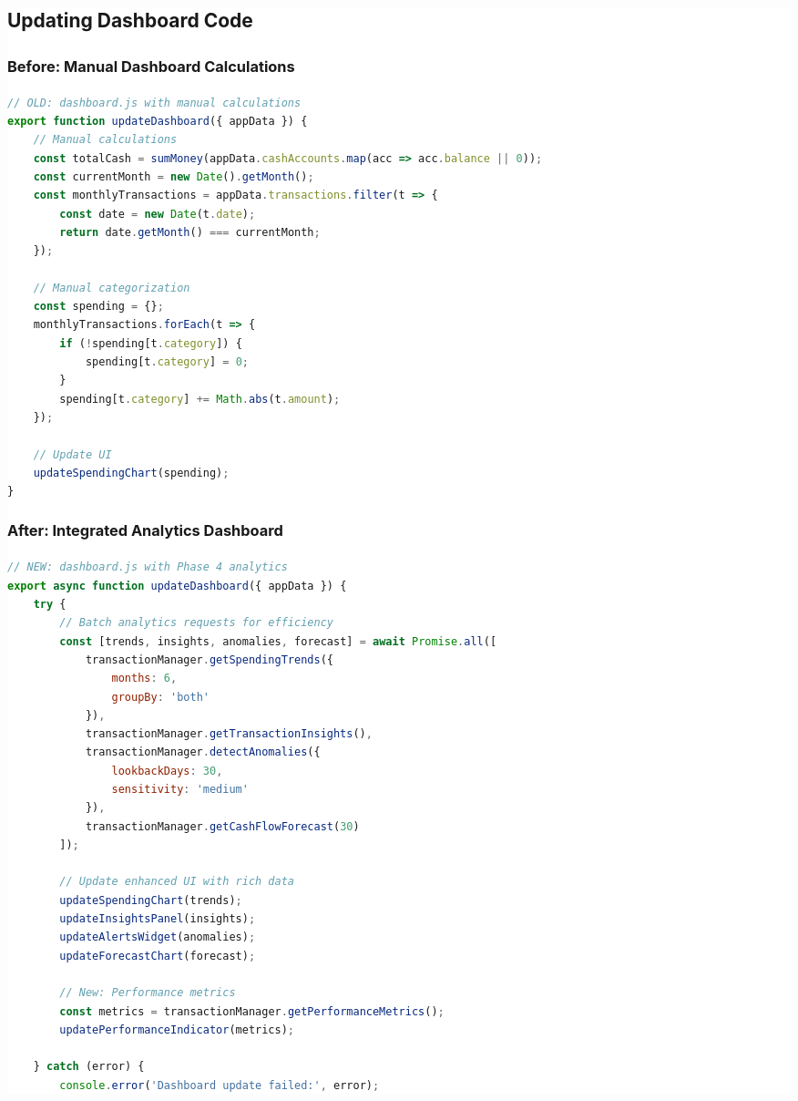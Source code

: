 ```javascript
```

## Updating Dashboard Code

### Before: Manual Dashboard Calculations

```javascript
// OLD: dashboard.js with manual calculations
export function updateDashboard({ appData }) {
    // Manual calculations
    const totalCash = sumMoney(appData.cashAccounts.map(acc => acc.balance || 0));
    const currentMonth = new Date().getMonth();
    const monthlyTransactions = appData.transactions.filter(t => {
        const date = new Date(t.date);
        return date.getMonth() === currentMonth;
    });
    
    // Manual categorization
    const spending = {};
    monthlyTransactions.forEach(t => {
        if (!spending[t.category]) {
            spending[t.category] = 0;
        }
        spending[t.category] += Math.abs(t.amount);
    });
    
    // Update UI
    updateSpendingChart(spending);
}
```

### After: Integrated Analytics Dashboard

```javascript
// NEW: dashboard.js with Phase 4 analytics
export async function updateDashboard({ appData }) {
    try {
        // Batch analytics requests for efficiency
        const [trends, insights, anomalies, forecast] = await Promise.all([
            transactionManager.getSpendingTrends({
                months: 6,
                groupBy: 'both'
            }),
            transactionManager.getTransactionInsights(),
            transactionManager.detectAnomalies({
                lookbackDays: 30,
                sensitivity: 'medium'
            }),
            transactionManager.getCashFlowForecast(30)
        ]);
        
        // Update enhanced UI with rich data
        updateSpendingChart(trends);
        updateInsightsPanel(insights);
        updateAlertsWidget(anomalies);
        updateForecastChart(forecast);
        
        // New: Performance metrics
        const metrics = transactionManager.getPerformanceMetrics();
        updatePerformanceIndicator(metrics);
        
    } catch (error) {
        console.error('Dashboard update failed:', error);
```